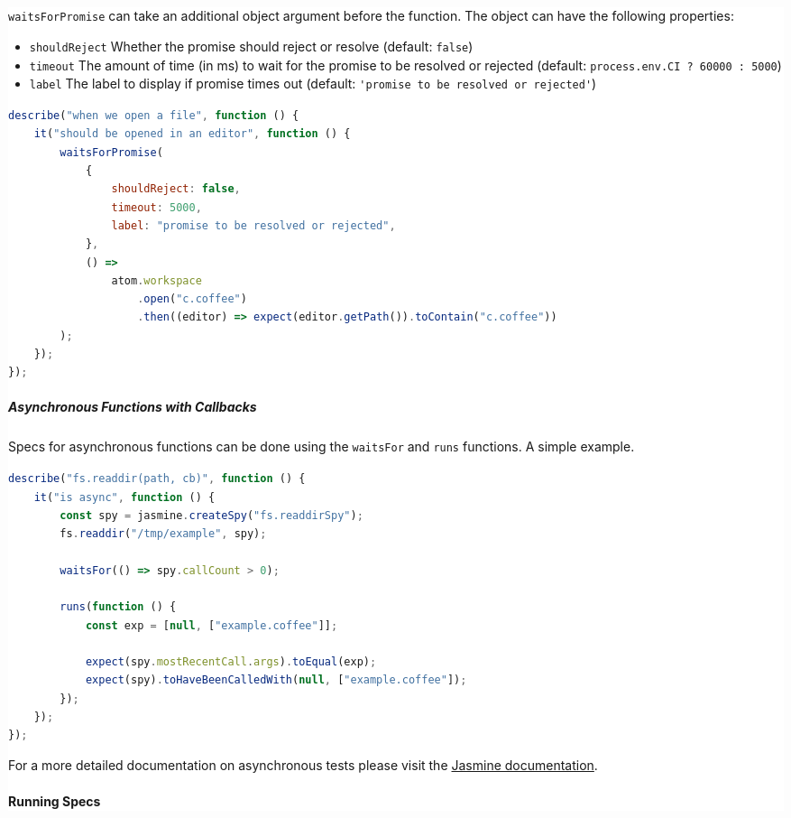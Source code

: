 `waitsForPromise` can take an additional object argument before the function. The object can have the following properties:

- `shouldReject` Whether the promise should reject or resolve (default: `false`)
- `timeout` The amount of time (in ms) to wait for the promise to be resolved or rejected (default: `process.env.CI ? 60000 : 5000`)
- `label` The label to display if promise times out (default: `'promise to be resolved or rejected'`)

```javascript
describe("when we open a file", function () {
	it("should be opened in an editor", function () {
		waitsForPromise(
			{
				shouldReject: false,
				timeout: 5000,
				label: "promise to be resolved or rejected",
			},
			() =>
				atom.workspace
					.open("c.coffee")
					.then((editor) => expect(editor.getPath()).toContain("c.coffee"))
		);
	});
});
```

##### Asynchronous Functions with Callbacks

Specs for asynchronous functions can be done using the `waitsFor` and `runs` functions. A simple example.

```javascript
describe("fs.readdir(path, cb)", function () {
	it("is async", function () {
		const spy = jasmine.createSpy("fs.readdirSpy");
		fs.readdir("/tmp/example", spy);

		waitsFor(() => spy.callCount > 0);

		runs(function () {
			const exp = [null, ["example.coffee"]];

			expect(spy.mostRecentCall.args).toEqual(exp);
			expect(spy).toHaveBeenCalledWith(null, ["example.coffee"]);
		});
	});
});
```

For a more detailed documentation on asynchronous tests please visit the [Jasmine documentation](https://jasmine.github.io/archives/1.3/introduction#section-Asynchronous_Support).

#### Running Specs
